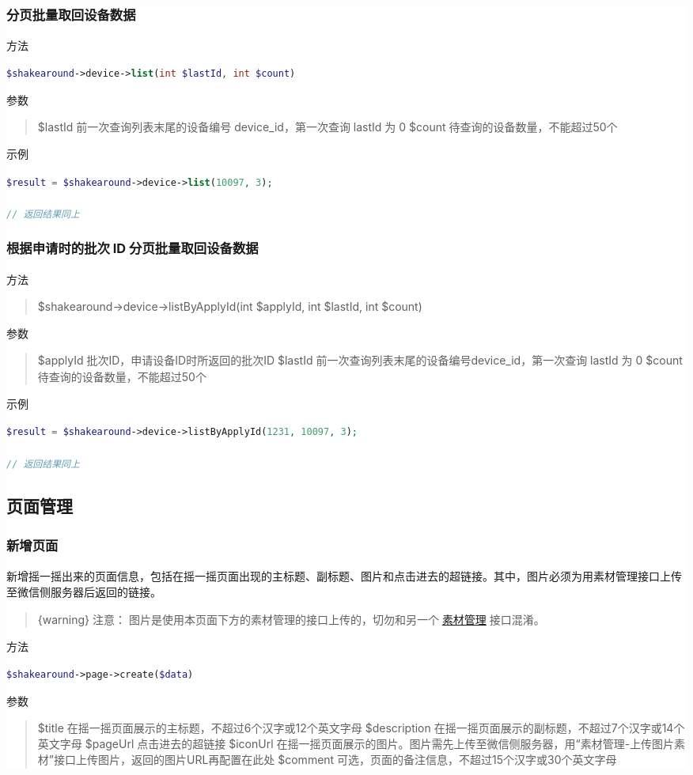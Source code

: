 ### 分页批量取回设备数据

方法

```php
$shakearound->device->list(int $lastId, int $count)
```

参数

> $lastId 前一次查询列表末尾的设备编号 device_id，第一次查询 lastId 为 0
$count 待查询的设备数量，不能超过50个

示例

```php
$result = $shakearound->device->list(10097, 3);

// 返回结果同上
```

### 根据申请时的批次 ID 分页批量取回设备数据

方法

> $shakearound->device->listByApplyId(int $applyId, int $lastId, int $count)

参数

> $applyId 批次ID，申请设备ID时所返回的批次ID
$lastId 前一次查询列表末尾的设备编号device_id，第一次查询 lastId 为 0
$count 待查询的设备数量，不能超过50个

示例

```php
$result = $shakearound->device->listByApplyId(1231, 10097, 3);

// 返回结果同上
```

## 页面管理

### 新增页面

新增摇一摇出来的页面信息，包括在摇一摇页面出现的主标题、副标题、图片和点击进去的超链接。其中，图片必须为用素材管理接口上传至微信侧服务器后返回的链接。

> {warning} 注意：
图片是使用本页面下方的素材管理的接口上传的，切勿和另一个 [素材管理](material) 接口混淆。

方法

```php
$shakearound->page->create($data)
```

参数

> $title 在摇一摇页面展示的主标题，不超过6个汉字或12个英文字母
$description 在摇一摇页面展示的副标题，不超过7个汉字或14个英文字母
$pageUrl 点击进去的超链接
$iconUrl 在摇一摇页面展示的图片。图片需先上传至微信侧服务器，用“素材管理-上传图片素材”接口上传图片，返回的图片URL再配置在此处
$comment 可选，页面的备注信息，不超过15个汉字或30个英文字母
